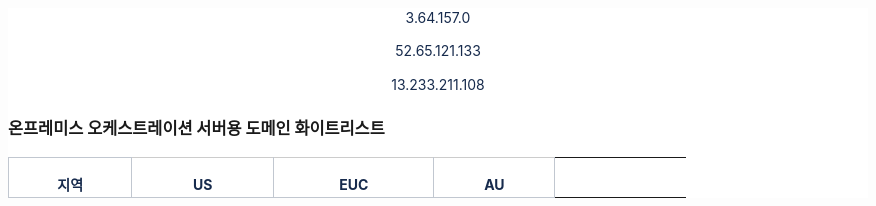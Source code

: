 </td>
<td style="border-width: 0.5pt; border-style: solid; border-color: rgb(193, 199, 208); padding: 2pt; overflow: hidden; overflow-wrap: break-word; width: 18.4799%;">
<p dir="ltr" style="line-height: 1.38; text-align: center; margin-bottom: 0pt;">
<span style="color: rgb(23, 43, 77); font-weight: 400;">3.64.157.0</span>
</p>
</td>
<td style="border-width: 0.5pt; border-style: solid; border-color: rgb(193, 199, 208); padding: 2pt; overflow: hidden; overflow-wrap: break-word; width: 22.1216%;">
<p dir="ltr" style="line-height: 1.38; text-align: center; margin-bottom: 0pt;">
<span style="color: rgb(23, 43, 77); font-weight: 400;">52.65.121.133</span>
</p>
</td>
<td style="border-width: 0.5pt; border-style: solid; border-color: rgb(193, 199, 208); padding: 2pt; overflow: hidden; overflow-wrap: break-word; width: 17.8505%;">
<p dir="ltr" style="line-height: 1.38; text-align: center; margin-bottom: 0pt;">
<span style="color: rgb(23, 43, 77); font-weight: 400;">13.233.211.108</span>
</p>
</td>
</tr>
</tbody>
</table>
</div>

### 온프레미스 오케스트레이션 서버용 도메인 화이트리스트

<div align="left" dir="ltr" style="margin-left: 0pt;">
<table style="border: none; border-collapse: collapse;">
<colgroup>
<col width="119">
<col width="142">
<col width="119">
<col width="117">
<col width="126">
</colgroup>
<tbody>
<tr style="height: 16.5pt;">
<td style="border-width: 0.5pt; border-style: solid; border-color: rgb(193, 199, 208); padding: 2pt; overflow: hidden; overflow-wrap: break-word;">
<p dir="ltr" style="line-height: 1.38; text-align: center; margin-bottom: 0pt;">
<span style="color: rgb(23, 43, 77); font-weight: 700;"><strong>지역</strong></span>
</p>
</td>
<td style="border-width: 0.5pt; border-style: solid; border-color: rgb(204, 204, 204) rgb(193, 199, 208) rgb(193, 199, 208); padding: 2pt; overflow: hidden; overflow-wrap: break-word; width: 20.9748%;">
<p dir="ltr" style="line-height: 1.38; text-align: center; margin-bottom: 0pt;">
<span style="color: rgb(23, 43, 77); font-weight: 700;"><strong>US</strong></span>
</p>
</td>
<td style="border-width: 0.5pt; border-style: solid; border-color: rgb(204, 204, 204) rgb(193, 199, 208) rgb(193, 199, 208); padding: 2pt; overflow: hidden; overflow-wrap: break-word; width: 23.6324%;">
<p dir="ltr" style="line-height: 1.38; text-align: center; margin-bottom: 0pt;">
<span style="color: rgb(23, 43, 77); font-weight: 700;"><strong>EUC</strong></span>
</p>
</td>
<td style="border-width: 0.5pt; border-style: solid; border-color: rgb(204, 204, 204) rgb(193, 199, 208) rgb(193, 199, 208); padding: 2pt; overflow: hidden; overflow-wrap: break-word;">
<p dir="ltr" style="line-height: 1.38; text-align: center; margin-bottom: 0pt;">
<span style="color: rgb(23, 43, 77); font-weight: 700;"><strong>AU</strong></span>
</p>
</td>